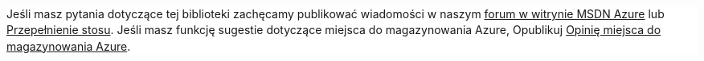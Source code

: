 Jeśli masz pytania dotyczące tej biblioteki zachęcamy publikować wiadomości w naszym [forum w witrynie MSDN Azure](http://social.msdn.microsoft.com/Forums/windowsazure/home?forum=windowsazuredata) lub [Przepełnienie stosu](http://stackoverflow.com/questions/tagged/windows-azure-storage+or+windows-azure-storage+or+azure-storage-blobs+or+azure-storage-tables+or+azure-table-storage+or+windows-azure-queues+or+azure-storage-queues+or+azure-storage-emulator+or+azure-storage-files).
Jeśli masz funkcję sugestie dotyczące miejsca do magazynowania Azure, Opublikuj [Opinię miejsca do magazynowania Azure](https://feedback.azure.com/forums/217298-storage/).
